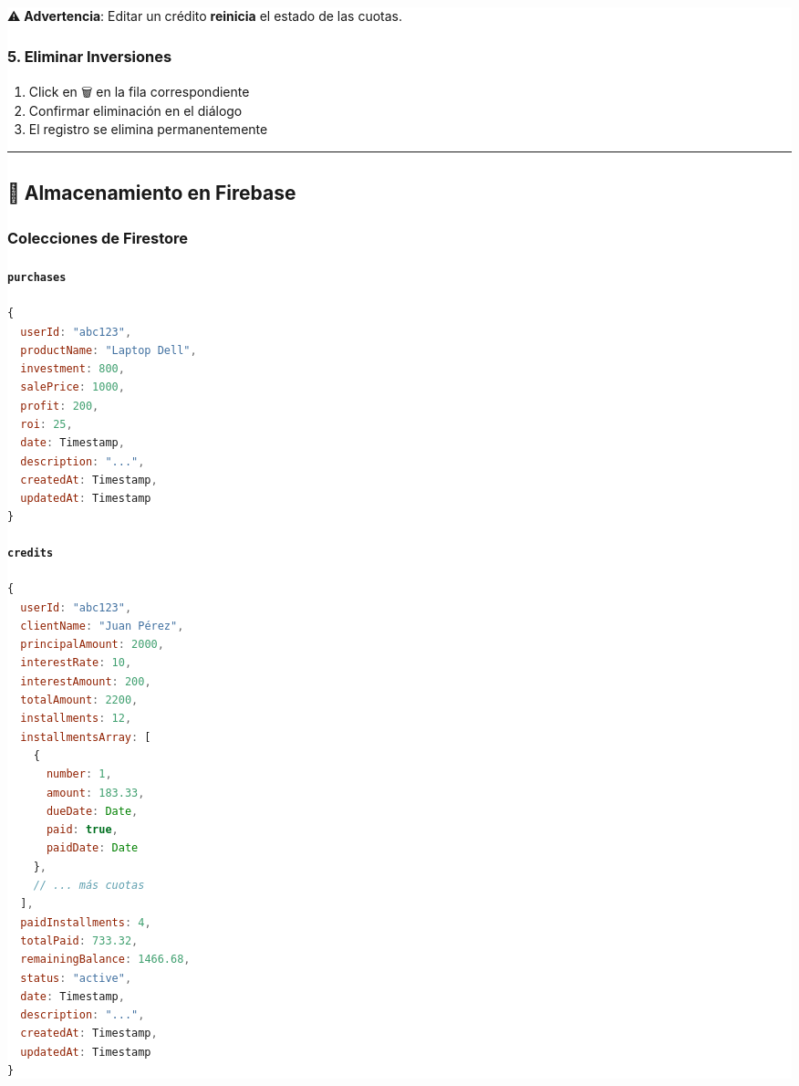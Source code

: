 ⚠️ **Advertencia**: Editar un crédito **reinicia** el estado de las cuotas.

### **5. Eliminar Inversiones**

1. Click en 🗑️ en la fila correspondiente
2. Confirmar eliminación en el diálogo
3. El registro se elimina permanentemente

---

## 💾 Almacenamiento en Firebase

### **Colecciones de Firestore**

#### `purchases`
```javascript
{
  userId: "abc123",
  productName: "Laptop Dell",
  investment: 800,
  salePrice: 1000,
  profit: 200,
  roi: 25,
  date: Timestamp,
  description: "...",
  createdAt: Timestamp,
  updatedAt: Timestamp
}
```

#### `credits`
```javascript
{
  userId: "abc123",
  clientName: "Juan Pérez",
  principalAmount: 2000,
  interestRate: 10,
  interestAmount: 200,
  totalAmount: 2200,
  installments: 12,
  installmentsArray: [
    {
      number: 1,
      amount: 183.33,
      dueDate: Date,
      paid: true,
      paidDate: Date
    },
    // ... más cuotas
  ],
  paidInstallments: 4,
  totalPaid: 733.32,
  remainingBalance: 1466.68,
  status: "active",
  date: Timestamp,
  description: "...",
  createdAt: Timestamp,
  updatedAt: Timestamp
}
```
